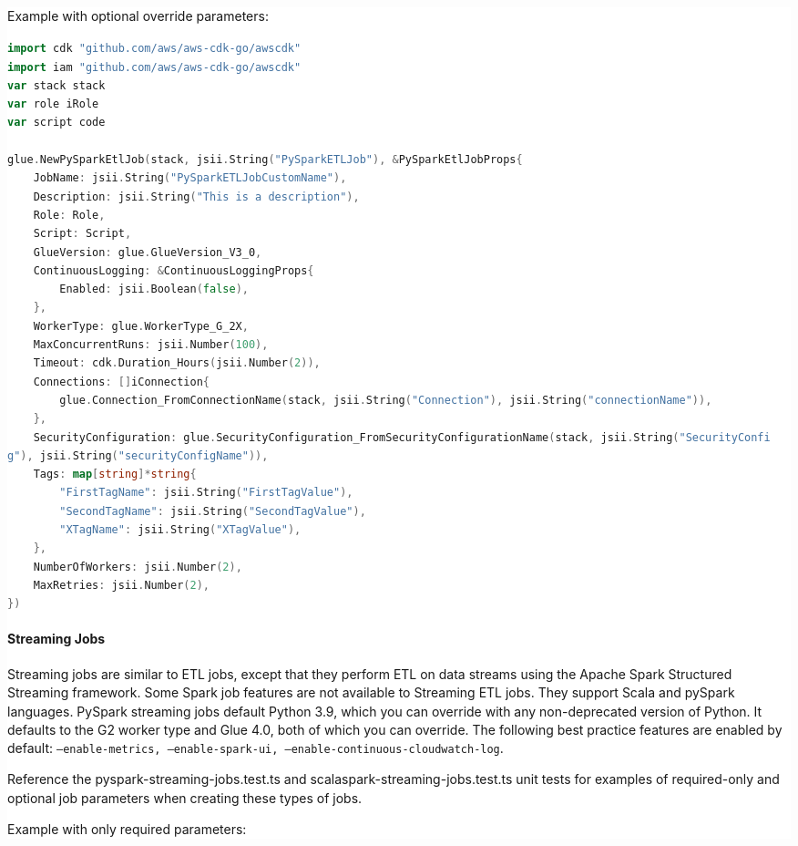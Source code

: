 Example with optional override parameters:

```go
import cdk "github.com/aws/aws-cdk-go/awscdk"
import iam "github.com/aws/aws-cdk-go/awscdk"
var stack stack
var role iRole
var script code

glue.NewPySparkEtlJob(stack, jsii.String("PySparkETLJob"), &PySparkEtlJobProps{
	JobName: jsii.String("PySparkETLJobCustomName"),
	Description: jsii.String("This is a description"),
	Role: Role,
	Script: Script,
	GlueVersion: glue.GlueVersion_V3_0,
	ContinuousLogging: &ContinuousLoggingProps{
		Enabled: jsii.Boolean(false),
	},
	WorkerType: glue.WorkerType_G_2X,
	MaxConcurrentRuns: jsii.Number(100),
	Timeout: cdk.Duration_Hours(jsii.Number(2)),
	Connections: []iConnection{
		glue.Connection_FromConnectionName(stack, jsii.String("Connection"), jsii.String("connectionName")),
	},
	SecurityConfiguration: glue.SecurityConfiguration_FromSecurityConfigurationName(stack, jsii.String("SecurityConfig"), jsii.String("securityConfigName")),
	Tags: map[string]*string{
		"FirstTagName": jsii.String("FirstTagValue"),
		"SecondTagName": jsii.String("SecondTagValue"),
		"XTagName": jsii.String("XTagValue"),
	},
	NumberOfWorkers: jsii.Number(2),
	MaxRetries: jsii.Number(2),
})
```

#### Streaming Jobs

Streaming jobs are similar to ETL jobs, except that they perform ETL on data
streams using the Apache Spark Structured Streaming framework. Some Spark
job features are not available to Streaming ETL jobs. They support Scala
and pySpark languages. PySpark streaming jobs default Python 3.9,
which you can override with any non-deprecated version of Python. It
defaults to the G2 worker type and Glue 4.0, both of which you can override.
The following best practice features are enabled by default:
`—enable-metrics, —enable-spark-ui, —enable-continuous-cloudwatch-log`.

Reference the pyspark-streaming-jobs.test.ts and scalaspark-streaming-jobs.test.ts
unit tests for examples of required-only and optional job parameters when creating
these types of jobs.

Example with only required parameters:
